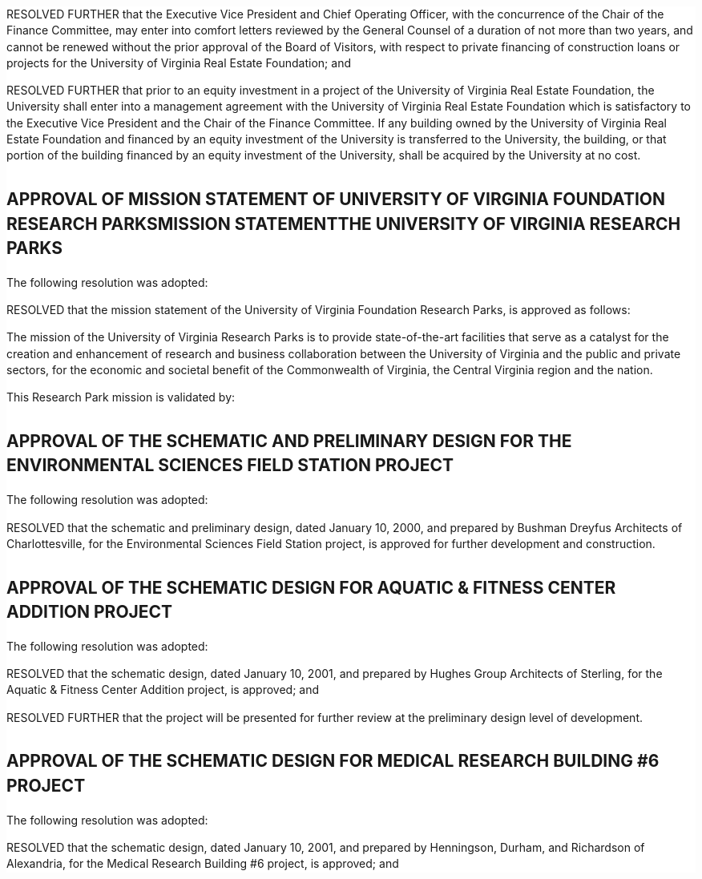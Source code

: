RESOLVED FURTHER that the Executive Vice President and Chief Operating Officer, with the concurrence of the Chair of the Finance Committee, may enter into comfort letters reviewed by the General Counsel of a duration of not more than two years, and cannot be renewed without the prior approval of the Board of Visitors, with respect to private financing of construction loans or projects for the University of Virginia Real Estate Foundation; and

RESOLVED FURTHER that prior to an equity investment in a project of the University of Virginia Real Estate Foundation, the University shall enter into a management agreement with the University of Virginia Real Estate Foundation which is satisfactory to the Executive Vice President and the Chair of the Finance Committee. If any building owned by the University of Virginia Real Estate Foundation and financed by an equity investment of the University is transferred to the University, the building, or that portion of the building financed by an equity investment of the University, shall be acquired by the University at no cost.

APPROVAL OF MISSION STATEMENT OF UNIVERSITY OF VIRGINIA FOUNDATION RESEARCH PARKSMISSION STATEMENTTHE UNIVERSITY OF VIRGINIA RESEARCH PARKS
-------------------------------------------------------------------------------------------------------------------------------------------

The following resolution was adopted:

RESOLVED that the mission statement of the University of Virginia Foundation Research Parks, is approved as follows:

The mission of the University of Virginia Research Parks is to provide state-of-the-art facilities that serve as a catalyst for the creation and enhancement of research and business collaboration between the University of Virginia and the public and private sectors, for the economic and societal benefit of the Commonwealth of Virginia, the Central Virginia region and the nation.

This Research Park mission is validated by:

APPROVAL OF THE SCHEMATIC AND PRELIMINARY DESIGN FOR THE ENVIRONMENTAL SCIENCES FIELD STATION PROJECT
-----------------------------------------------------------------------------------------------------

The following resolution was adopted:

RESOLVED that the schematic and preliminary design, dated January 10, 2000, and prepared by Bushman Dreyfus Architects of Charlottesville, for the Environmental Sciences Field Station project, is approved for further development and construction.

APPROVAL OF THE SCHEMATIC DESIGN FOR AQUATIC & FITNESS CENTER ADDITION PROJECT
------------------------------------------------------------------------------

The following resolution was adopted:

RESOLVED that the schematic design, dated January 10, 2001, and prepared by Hughes Group Architects of Sterling, for the Aquatic & Fitness Center Addition project, is approved; and

RESOLVED FURTHER that the project will be presented for further review at the preliminary design level of development.

APPROVAL OF THE SCHEMATIC DESIGN FOR MEDICAL RESEARCH BUILDING #6 PROJECT
-------------------------------------------------------------------------

The following resolution was adopted:

RESOLVED that the schematic design, dated January 10, 2001, and prepared by Henningson, Durham, and Richardson of Alexandria, for the Medical Research Building #6 project, is approved; and
